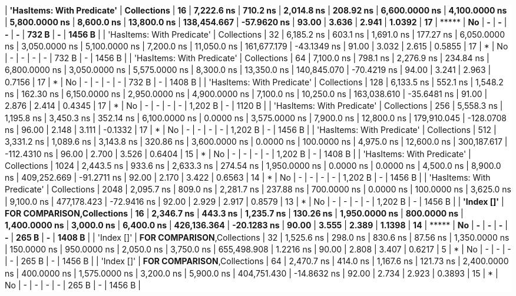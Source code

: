 | **&#39;HasItems: With Predicate&#39;**     | **Collections**                            | **16**    |       **7,222.6 ns** |       **710.2 ns** |     **2,014.8 ns** |     **208.92 ns** |       **6,600.0000 ns** |       **4,100.0000 ns** |       **5,800.0000 ns** |       **8,600.0 ns** |      **13,800.0 ns** |   **138,454.667** |      **-57.9620 ns** |      **93.00** |    **3.636** |  **2.941** |   **1.0392** |   **17** | *****            | **No**       |                    **-** |                **-** |          **-** |         **-** |     **732 B** |         **-** |      **1456 B** |
| &#39;HasItems: With Predicate&#39;     | Collections                            | 32    |       6,185.2 ns |       603.1 ns |     1,691.0 ns |     177.27 ns |       6,050.0000 ns |       3,050.0000 ns |       5,100.0000 ns |       7,200.0 ns |      11,050.0 ns |   161,677.179 |      -43.1349 ns |      91.00 |    3.032 |  2.615 |   0.5855 |   17 | *            | No       |                    - |                - |          - |         - |     732 B |         - |      1456 B |
| &#39;HasItems: With Predicate&#39;     | Collections                            | 64    |       7,100.0 ns |       798.1 ns |     2,276.9 ns |     234.84 ns |       6,800.0000 ns |       3,050.0000 ns |       5,575.0000 ns |       8,300.0 ns |      13,350.0 ns |   140,845.070 |      -70.4219 ns |      94.00 |    3.241 |  2.963 |   0.7156 |   17 | *            | No       |                    - |                - |          - |         - |     732 B |         - |      1408 B |
| &#39;HasItems: With Predicate&#39;     | Collections                            | 128   |       6,133.5 ns |       552.1 ns |     1,548.2 ns |     162.30 ns |       6,150.0000 ns |       2,950.0000 ns |       4,900.0000 ns |       7,100.0 ns |      10,250.0 ns |   163,038.610 |      -35.6481 ns |      91.00 |    2.876 |  2.414 |   0.4345 |   17 | *            | No       |                    - |                - |          - |         - |   1,202 B |         - |      1120 B |
| &#39;HasItems: With Predicate&#39;     | Collections                            | 256   |       5,558.3 ns |     1,195.8 ns |     3,450.3 ns |     352.14 ns |       6,100.0000 ns |           0.0000 ns |       3,575.0000 ns |       7,900.0 ns |      12,800.0 ns |   179,910.045 |     -128.0708 ns |      96.00 |    2.148 |  3.111 |  -0.1332 |   17 | *            | No       |                    - |                - |          - |         - |   1,202 B |         - |      1456 B |
| &#39;HasItems: With Predicate&#39;     | Collections                            | 512   |       3,331.2 ns |     1,089.6 ns |     3,143.8 ns |     320.86 ns |       3,600.0000 ns |           0.0000 ns |         100.0000 ns |       4,975.0 ns |      12,600.0 ns |   300,187.617 |     -112.4310 ns |      96.00 |    2.700 |  3.526 |   0.6404 |   15 | *            | No       |                    - |                - |          - |         - |   1,202 B |         - |      1408 B |
| &#39;HasItems: With Predicate&#39;     | Collections                            | 1024  |       2,443.5 ns |       933.6 ns |     2,633.3 ns |     274.54 ns |       1,950.0000 ns |           0.0000 ns |           0.0000 ns |       4,500.0 ns |       8,900.0 ns |   409,252.669 |      -91.2711 ns |      92.00 |    2.170 |  3.422 |   0.6563 |   14 | *            | No       |                    - |                - |          - |         - |   1,202 B |         - |      1456 B |
| &#39;HasItems: With Predicate&#39;     | Collections                            | 2048  |       2,095.7 ns |       809.0 ns |     2,281.7 ns |     237.88 ns |         700.0000 ns |           0.0000 ns |         100.0000 ns |       3,625.0 ns |       9,100.0 ns |   477,178.423 |      -72.9416 ns |      92.00 |    2.929 |  2.917 |   0.8579 |   13 | *            | No       |                    - |                - |          - |         - |   1,202 B |         - |      1456 B |
| **&#39;Index []&#39;**                     | ****FOR COMPARISON**,Collections**         | **16**    |       **2,346.7 ns** |       **443.3 ns** |     **1,235.7 ns** |     **130.26 ns** |       **1,950.0000 ns** |         **800.0000 ns** |       **1,400.0000 ns** |       **3,000.0 ns** |       **6,400.0 ns** |   **426,136.364** |      **-20.1283 ns** |      **90.00** |    **3.555** |  **2.389** |   **1.1398** |   **14** | *****            | **No**       |                    **-** |                **-** |          **-** |         **-** |     **265 B** |         **-** |      **1408 B** |
| &#39;Index []&#39;                     | **FOR COMPARISON**,Collections         | 32    |       1,525.6 ns |       298.0 ns |       830.6 ns |      87.56 ns |       1,350.0000 ns |         150.0000 ns |         950.0000 ns |       2,050.0 ns |       3,750.0 ns |   655,498.908 |        1.2216 ns |      90.00 |    2.808 |  3.407 |   0.6217 |    5 | *            | No       |                    - |                - |          - |         - |     265 B |         - |      1456 B |
| &#39;Index []&#39;                     | **FOR COMPARISON**,Collections         | 64    |       2,470.7 ns |       414.0 ns |     1,167.6 ns |     121.73 ns |       2,400.0000 ns |         400.0000 ns |       1,575.0000 ns |       3,200.0 ns |       5,900.0 ns |   404,751.430 |      -14.8632 ns |      92.00 |    2.734 |  2.923 |   0.3893 |   15 | *            | No       |                    - |                - |          - |         - |     265 B |         - |      1456 B |